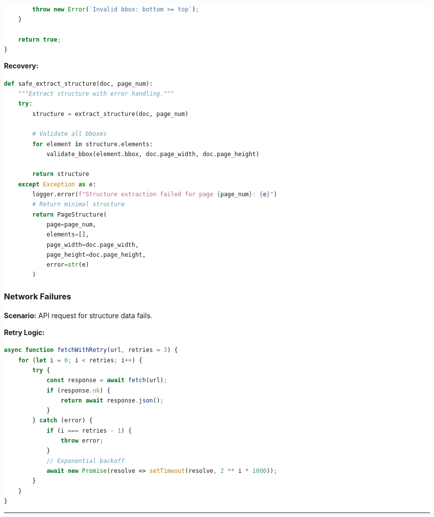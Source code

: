 ```javascript
        throw new Error(`Invalid bbox: bottom >= top`);
    }

    return true;
}
```

**Recovery:**

```python
def safe_extract_structure(doc, page_num):
    """Extract structure with error handling."""
    try:
        structure = extract_structure(doc, page_num)

        # Validate all bboxes
        for element in structure.elements:
            validate_bbox(element.bbox, doc.page_width, doc.page_height)

        return structure
    except Exception as e:
        logger.error(f"Structure extraction failed for page {page_num}: {e}")
        # Return minimal structure
        return PageStructure(
            page=page_num,
            elements=[],
            page_width=doc.page_width,
            page_height=doc.page_height,
            error=str(e)
        )
```

### Network Failures

**Scenario:** API request for structure data fails.

**Retry Logic:**

```javascript
async function fetchWithRetry(url, retries = 3) {
    for (let i = 0; i < retries; i++) {
        try {
            const response = await fetch(url);
            if (response.ok) {
                return await response.json();
            }
        } catch (error) {
            if (i === retries - 1) {
                throw error;
            }
            // Exponential backoff
            await new Promise(resolve => setTimeout(resolve, 2 ** i * 1000));
        }
    }
}
```

---